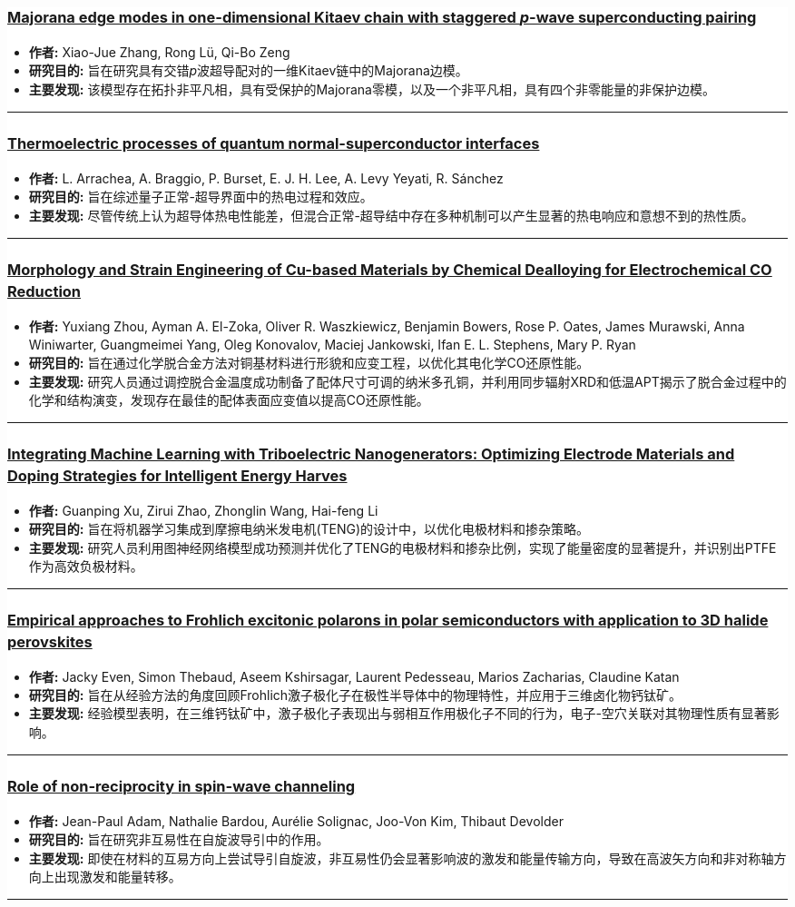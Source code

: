 
### [Majorana edge modes in one-dimensional Kitaev chain with staggered $p$-wave superconducting pairing](http://arxiv.org/abs/2505.07436v1)
- **作者:** Xiao-Jue Zhang, Rong Lü, Qi-Bo Zeng
- **研究目的:** 旨在研究具有交错$p$波超导配对的一维Kitaev链中的Majorana边模。
- **主要发现:** 该模型存在拓扑非平凡相，具有受保护的Majorana零模，以及一个非平凡相，具有四个非零能量的非保护边模。

---

### [Thermoelectric processes of quantum normal-superconductor interfaces](http://arxiv.org/abs/2505.07426v1)
- **作者:** L. Arrachea, A. Braggio, P. Burset, E. J. H. Lee, A. Levy Yeyati, R. Sánchez
- **研究目的:** 旨在综述量子正常-超导界面中的热电过程和效应。
- **主要发现:** 尽管传统上认为超导体热电性能差，但混合正常-超导结中存在多种机制可以产生显著的热电响应和意想不到的热性质。

---

### [Morphology and Strain Engineering of Cu-based Materials by Chemical Dealloying for Electrochemical CO Reduction](http://arxiv.org/abs/2505.07419v1)
- **作者:** Yuxiang Zhou, Ayman A. El-Zoka, Oliver R. Waszkiewicz, Benjamin Bowers, Rose P. Oates, James Murawski, Anna Winiwarter, Guangmeimei Yang, Oleg Konovalov, Maciej Jankowski, Ifan E. L. Stephens, Mary P. Ryan
- **研究目的:** 旨在通过化学脱合金方法对铜基材料进行形貌和应变工程，以优化其电化学CO还原性能。
- **主要发现:** 研究人员通过调控脱合金温度成功制备了配体尺寸可调的纳米多孔铜，并利用同步辐射XRD和低温APT揭示了脱合金过程中的化学和结构演变，发现存在最佳的配体表面应变值以提高CO还原性能。

---

### [Integrating Machine Learning with Triboelectric Nanogenerators: Optimizing Electrode Materials and Doping Strategies for Intelligent Energy Harves](http://arxiv.org/abs/2505.07414v1)
- **作者:** Guanping Xu, Zirui Zhao, Zhonglin Wang, Hai-feng Li
- **研究目的:** 旨在将机器学习集成到摩擦电纳米发电机(TENG)的设计中，以优化电极材料和掺杂策略。
- **主要发现:** 研究人员利用图神经网络模型成功预测并优化了TENG的电极材料和掺杂比例，实现了能量密度的显著提升，并识别出PTFE作为高效负极材料。

---

### [Empirical approaches to Frohlich excitonic polarons in polar semiconductors with application to 3D halide perovskites](http://arxiv.org/abs/2505.07406v1)
- **作者:** Jacky Even, Simon Thebaud, Aseem Kshirsagar, Laurent Pedesseau, Marios Zacharias, Claudine Katan
- **研究目的:** 旨在从经验方法的角度回顾Frohlich激子极化子在极性半导体中的物理特性，并应用于三维卤化物钙钛矿。
- **主要发现:** 经验模型表明，在三维钙钛矿中，激子极化子表现出与弱相互作用极化子不同的行为，电子-空穴关联对其物理性质有显著影响。

---

### [Role of non-reciprocity in spin-wave channeling](http://arxiv.org/abs/2505.07401v1)
- **作者:** Jean-Paul Adam, Nathalie Bardou, Aurélie Solignac, Joo-Von Kim, Thibaut Devolder
- **研究目的:** 旨在研究非互易性在自旋波导引中的作用。
- **主要发现:** 即使在材料的互易方向上尝试导引自旋波，非互易性仍会显著影响波的激发和能量传输方向，导致在高波矢方向和非对称轴方向上出现激发和能量转移。

---